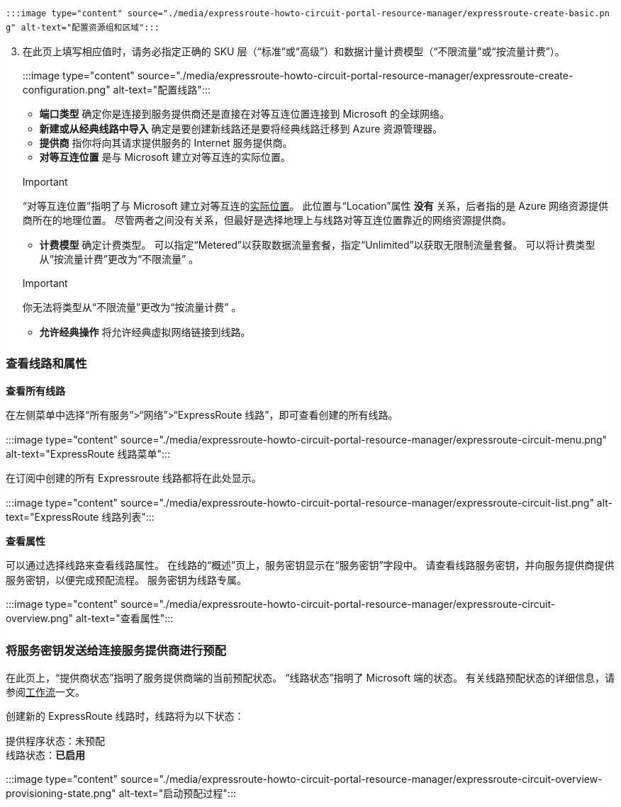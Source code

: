     :::image type="content" source="./media/expressroute-howto-circuit-portal-resource-manager/expressroute-create-basic.png" alt-text="配置资源组和区域":::

3. 在此页上填写相应值时，请务必指定正确的 SKU 层（“标准”或“高级”）和数据计量计费模型（“不限流量”或“按流量计费”）。

    :::image type="content" source="./media/expressroute-howto-circuit-portal-resource-manager/expressroute-create-configuration.png" alt-text="配置线路":::
    
    * **端口类型** 确定你是连接到服务提供商还是直接在对等互连位置连接到 Microsoft 的全球网络。
    * **新建或从经典线路中导入** 确定是要创建新线路还是要将经典线路迁移到 Azure 资源管理器。
    * **提供商** 指你将向其请求提供服务的 Internet 服务提供商。
    * **对等互连位置** 是与 Microsoft 建立对等互连的实际位置。

     > [!IMPORTANT]
     > “对等互连位置”指明了与 Microsoft 建立对等互连的[实际位置](expressroute-locations.md)。 此位置与“Location”属性 **没有** 关系，后者指的是 Azure 网络资源提供商所在的地理位置。 尽管两者之间没有关系，但最好是选择地理上与线路对等互连位置靠近的网络资源提供商。
     >
    * **计费模型** 确定计费类型。 可以指定“Metered”以获取数据流量套餐，指定“Unlimited”以获取无限制流量套餐。 可以将计费类型从“按流量计费”更改为“不限流量” 。

    > [!IMPORTANT]
    > 你无法将类型从“不限流量”更改为“按流量计费” 。

    * **允许经典操作** 将允许经典虚拟网络链接到线路。

### <a name="view-the-circuits-and-properties"></a>查看线路和属性

**查看所有线路**

在左侧菜单中选择“所有服务”>“网络”>“ExpressRoute 线路”，即可查看创建的所有线路。

:::image type="content" source="./media/expressroute-howto-circuit-portal-resource-manager/expressroute-circuit-menu.png" alt-text="ExpressRoute 线路菜单":::

在订阅中创建的所有 Expressroute 线路都将在此处显示。

:::image type="content" source="./media/expressroute-howto-circuit-portal-resource-manager/expressroute-circuit-list.png" alt-text="ExpressRoute 线路列表":::

**查看属性**

可以通过选择线路来查看线路属性。 在线路的“概述”页上，服务密钥显示在“服务密钥”字段中。 请查看线路服务密钥，并向服务提供商提供服务密钥，以便完成预配流程。 服务密钥为线路专属。

:::image type="content" source="./media/expressroute-howto-circuit-portal-resource-manager/expressroute-circuit-overview.png" alt-text="查看属性":::

### <a name="send-the-service-key-to-your-connectivity-provider-for-provisioning"></a>将服务密钥发送给连接服务提供商进行预配

在此页上，“提供商状态”指明了服务提供商端的当前预配状态。 “线路状态”指明了 Microsoft 端的状态。 有关线路预配状态的详细信息，请参阅[工作流](expressroute-workflows.md#expressroute-circuit-provisioning-states)一文。

创建新的 ExpressRoute 线路时，线路将为以下状态：

提供程序状态：未预配<BR>
线路状态：**已启用**

:::image type="content" source="./media/expressroute-howto-circuit-portal-resource-manager/expressroute-circuit-overview-provisioning-state.png" alt-text="启动预配过程":::
